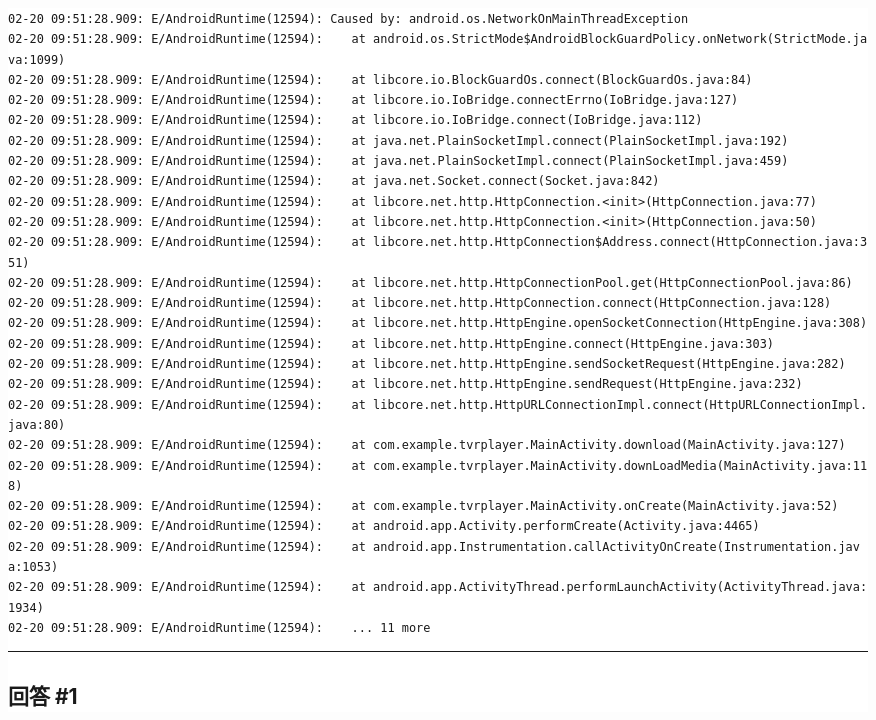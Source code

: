 ```
02-20 09:51:28.909: E/AndroidRuntime(12594): Caused by: android.os.NetworkOnMainThreadException
02-20 09:51:28.909: E/AndroidRuntime(12594):    at android.os.StrictMode$AndroidBlockGuardPolicy.onNetwork(StrictMode.java:1099)
02-20 09:51:28.909: E/AndroidRuntime(12594):    at libcore.io.BlockGuardOs.connect(BlockGuardOs.java:84)
02-20 09:51:28.909: E/AndroidRuntime(12594):    at libcore.io.IoBridge.connectErrno(IoBridge.java:127)
02-20 09:51:28.909: E/AndroidRuntime(12594):    at libcore.io.IoBridge.connect(IoBridge.java:112)
02-20 09:51:28.909: E/AndroidRuntime(12594):    at java.net.PlainSocketImpl.connect(PlainSocketImpl.java:192)
02-20 09:51:28.909: E/AndroidRuntime(12594):    at java.net.PlainSocketImpl.connect(PlainSocketImpl.java:459)
02-20 09:51:28.909: E/AndroidRuntime(12594):    at java.net.Socket.connect(Socket.java:842)
02-20 09:51:28.909: E/AndroidRuntime(12594):    at libcore.net.http.HttpConnection.<init>(HttpConnection.java:77)
02-20 09:51:28.909: E/AndroidRuntime(12594):    at libcore.net.http.HttpConnection.<init>(HttpConnection.java:50)
02-20 09:51:28.909: E/AndroidRuntime(12594):    at libcore.net.http.HttpConnection$Address.connect(HttpConnection.java:351)
02-20 09:51:28.909: E/AndroidRuntime(12594):    at libcore.net.http.HttpConnectionPool.get(HttpConnectionPool.java:86)
02-20 09:51:28.909: E/AndroidRuntime(12594):    at libcore.net.http.HttpConnection.connect(HttpConnection.java:128)
02-20 09:51:28.909: E/AndroidRuntime(12594):    at libcore.net.http.HttpEngine.openSocketConnection(HttpEngine.java:308)
02-20 09:51:28.909: E/AndroidRuntime(12594):    at libcore.net.http.HttpEngine.connect(HttpEngine.java:303)
02-20 09:51:28.909: E/AndroidRuntime(12594):    at libcore.net.http.HttpEngine.sendSocketRequest(HttpEngine.java:282)
02-20 09:51:28.909: E/AndroidRuntime(12594):    at libcore.net.http.HttpEngine.sendRequest(HttpEngine.java:232)
02-20 09:51:28.909: E/AndroidRuntime(12594):    at libcore.net.http.HttpURLConnectionImpl.connect(HttpURLConnectionImpl.java:80)
02-20 09:51:28.909: E/AndroidRuntime(12594):    at com.example.tvrplayer.MainActivity.download(MainActivity.java:127)
02-20 09:51:28.909: E/AndroidRuntime(12594):    at com.example.tvrplayer.MainActivity.downLoadMedia(MainActivity.java:118)
02-20 09:51:28.909: E/AndroidRuntime(12594):    at com.example.tvrplayer.MainActivity.onCreate(MainActivity.java:52)
02-20 09:51:28.909: E/AndroidRuntime(12594):    at android.app.Activity.performCreate(Activity.java:4465)
02-20 09:51:28.909: E/AndroidRuntime(12594):    at android.app.Instrumentation.callActivityOnCreate(Instrumentation.java:1053)
02-20 09:51:28.909: E/AndroidRuntime(12594):    at android.app.ActivityThread.performLaunchActivity(ActivityThread.java:1934)
02-20 09:51:28.909: E/AndroidRuntime(12594):    ... 11 more 
```

* * *

## 回答 #1
